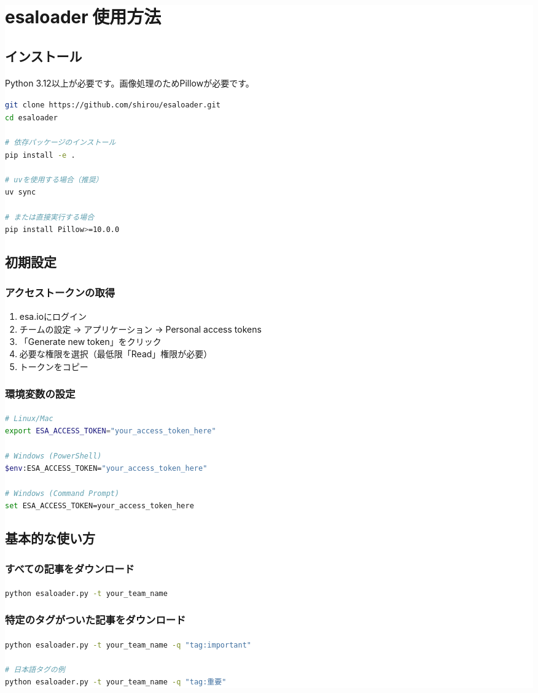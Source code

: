 # esaloader 使用方法

## インストール

Python 3.12以上が必要です。画像処理のためPillowが必要です。

```bash
git clone https://github.com/shirou/esaloader.git
cd esaloader

# 依存パッケージのインストール
pip install -e .

# uvを使用する場合（推奨）
uv sync

# または直接実行する場合
pip install Pillow>=10.0.0
```

## 初期設定

### アクセストークンの取得
1. esa.ioにログイン
2. チームの設定 → アプリケーション → Personal access tokens
3. 「Generate new token」をクリック
4. 必要な権限を選択（最低限「Read」権限が必要）
5. トークンをコピー

### 環境変数の設定
```bash
# Linux/Mac
export ESA_ACCESS_TOKEN="your_access_token_here"

# Windows (PowerShell)
$env:ESA_ACCESS_TOKEN="your_access_token_here"

# Windows (Command Prompt)
set ESA_ACCESS_TOKEN=your_access_token_here
```

## 基本的な使い方

### すべての記事をダウンロード
```bash
python esaloader.py -t your_team_name
```

### 特定のタグがついた記事をダウンロード
```bash
python esaloader.py -t your_team_name -q "tag:important"

# 日本語タグの例
python esaloader.py -t your_team_name -q "tag:重要"
```
